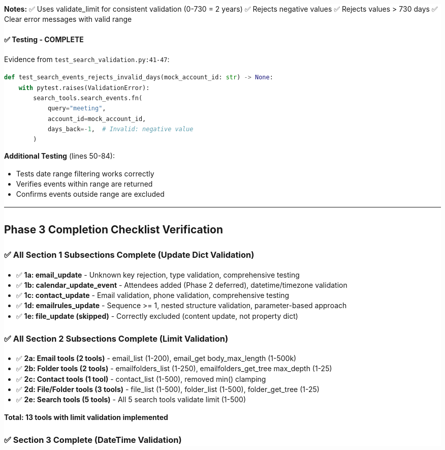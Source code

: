 **Notes:**
✅ Uses validate_limit for consistent validation (0-730 = 2 years)
✅ Rejects negative values
✅ Rejects values > 730 days
✅ Clear error messages with valid range

#### ✅ Testing - COMPLETE

Evidence from `test_search_validation.py:41-47`:

```python
def test_search_events_rejects_invalid_days(mock_account_id: str) -> None:
    with pytest.raises(ValidationError):
        search_tools.search_events.fn(
            query="meeting",
            account_id=mock_account_id,
            days_back=-1,  # Invalid: negative value
        )
```

**Additional Testing** (lines 50-84):
- Tests date range filtering works correctly
- Verifies events within range are returned
- Confirms events outside range are excluded

---

## Phase 3 Completion Checklist Verification

### ✅ All Section 1 Subsections Complete (Update Dict Validation)

- ✅ **1a: email_update** - Unknown key rejection, type validation, comprehensive testing
- ✅ **1b: calendar_update_event** - Attendees added (Phase 2 deferred), datetime/timezone validation
- ✅ **1c: contact_update** - Email validation, phone validation, comprehensive testing
- ✅ **1d: emailrules_update** - Sequence >= 1, nested structure validation, parameter-based approach
- ✅ **1e: file_update (skipped)** - Correctly excluded (content update, not property dict)

### ✅ All Section 2 Subsections Complete (Limit Validation)

- ✅ **2a: Email tools (2 tools)** - email_list (1-200), email_get body_max_length (1-500k)
- ✅ **2b: Folder tools (2 tools)** - emailfolders_list (1-250), emailfolders_get_tree max_depth (1-25)
- ✅ **2c: Contact tools (1 tool)** - contact_list (1-500), removed min() clamping
- ✅ **2d: File/Folder tools (3 tools)** - file_list (1-500), folder_list (1-500), folder_get_tree (1-25)
- ✅ **2e: Search tools (5 tools)** - All 5 search tools validate limit (1-500)

**Total: 13 tools with limit validation implemented**

### ✅ Section 3 Complete (DateTime Validation)
